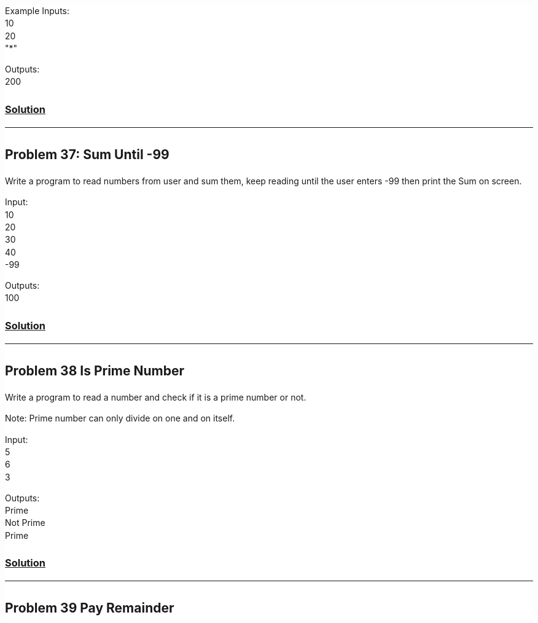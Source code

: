 Example Inputs:  
10  
20  
"*"  

Outputs:  
200

### [Solution](./36__Problem__36__solution.png)

---

## Problem 37: Sum Until -99

Write a program to read numbers from user and sum them, keep reading until the user enters -99 then print the Sum on screen.   

Input:  
10  
20  
30  
40  
-99  

Outputs:  
100  

### [Solution](./37__Problem__37__Solution.png)

---

## Problem 38 Is Prime Number

Write a program to read a number and check if it is a prime number or not.  

Note: Prime number can only divide on one and on itself.  

Input:  
5  
6  
3  

Outputs:  
Prime  
Not Prime  
Prime  

### [Solution](./38__Problem__38__Solution.png)

---

## Problem 39 Pay Remainder
